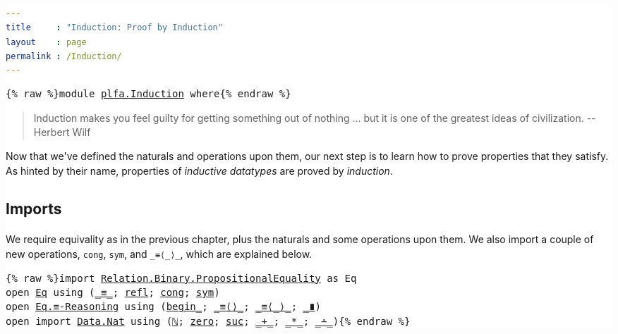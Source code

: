 ```yaml
---
title     : "Induction: Proof by Induction"
layout    : page
permalink : /Induction/
---
```


<pre class="Agda">{% raw %}<a id="108" class="Keyword">module</a> <a id="115" href="{% endraw %}{{ site.baseurl }}{% link out/plfa/Induction.md %}{% raw %}" class="Module">plfa.Induction</a> <a id="130" class="Keyword">where</a>{% endraw %}</pre>

> Induction makes you feel guilty for getting something out of nothing
> ... but it is one of the greatest ideas of civilization.
> -- Herbert Wilf

Now that we've defined the naturals and operations upon them, our next
step is to learn how to prove properties that they satisfy.  As hinted
by their name, properties of *inductive datatypes* are proved by
*induction*.


## Imports

We require equivality as in the previous chapter, plus the naturals
and some operations upon them.  We also import a couple of new operations,
`cong`, `sym`, and `_≡⟨_⟩_`, which are explained below.
<pre class="Agda">{% raw %}<a id="743" class="Keyword">import</a> <a id="750" href="https://agda.github.io/agda-stdlib/Relation.Binary.PropositionalEquality.html" class="Module">Relation.Binary.PropositionalEquality</a> <a id="788" class="Symbol">as</a> <a id="791" class="Module">Eq</a>
<a id="794" class="Keyword">open</a> <a id="799" href="https://agda.github.io/agda-stdlib/Relation.Binary.PropositionalEquality.html" class="Module">Eq</a> <a id="802" class="Keyword">using</a> <a id="808" class="Symbol">(</a><a id="809" href="https://agda.github.io/agda-stdlib/Agda.Builtin.Equality.html#83" class="Datatype Operator">_≡_</a><a id="812" class="Symbol">;</a> <a id="814" href="https://agda.github.io/agda-stdlib/Agda.Builtin.Equality.html#140" class="InductiveConstructor">refl</a><a id="818" class="Symbol">;</a> <a id="820" href="https://agda.github.io/agda-stdlib/Relation.Binary.PropositionalEquality.html#1075" class="Function">cong</a><a id="824" class="Symbol">;</a> <a id="826" href="https://agda.github.io/agda-stdlib/Relation.Binary.PropositionalEquality.Core.html#560" class="Function">sym</a><a id="829" class="Symbol">)</a>
<a id="831" class="Keyword">open</a> <a id="836" href="https://agda.github.io/agda-stdlib/Relation.Binary.PropositionalEquality.html#3861" class="Module">Eq.≡-Reasoning</a> <a id="851" class="Keyword">using</a> <a id="857" class="Symbol">(</a><a id="858" href="https://agda.github.io/agda-stdlib/Relation.Binary.PropositionalEquality.html#3962" class="Function Operator">begin_</a><a id="864" class="Symbol">;</a> <a id="866" href="https://agda.github.io/agda-stdlib/Relation.Binary.PropositionalEquality.html#4020" class="Function Operator">_≡⟨⟩_</a><a id="871" class="Symbol">;</a> <a id="873" href="https://agda.github.io/agda-stdlib/Relation.Binary.PropositionalEquality.html#4079" class="Function Operator">_≡⟨_⟩_</a><a id="879" class="Symbol">;</a> <a id="881" href="https://agda.github.io/agda-stdlib/Relation.Binary.PropositionalEquality.html#4260" class="Function Operator">_∎</a><a id="883" class="Symbol">)</a>
<a id="885" class="Keyword">open</a> <a id="890" class="Keyword">import</a> <a id="897" href="https://agda.github.io/agda-stdlib/Data.Nat.html" class="Module">Data.Nat</a> <a id="906" class="Keyword">using</a> <a id="912" class="Symbol">(</a><a id="913" href="https://agda.github.io/agda-stdlib/Agda.Builtin.Nat.html#97" class="Datatype">ℕ</a><a id="914" class="Symbol">;</a> <a id="916" href="https://agda.github.io/agda-stdlib/Agda.Builtin.Nat.html#115" class="InductiveConstructor">zero</a><a id="920" class="Symbol">;</a> <a id="922" href="https://agda.github.io/agda-stdlib/Agda.Builtin.Nat.html#128" class="InductiveConstructor">suc</a><a id="925" class="Symbol">;</a> <a id="927" href="https://agda.github.io/agda-stdlib/Agda.Builtin.Nat.html#230" class="Primitive Operator">_+_</a><a id="930" class="Symbol">;</a> <a id="932" href="https://agda.github.io/agda-stdlib/Agda.Builtin.Nat.html#433" class="Primitive Operator">_*_</a><a id="935" class="Symbol">;</a> <a id="937" href="https://agda.github.io/agda-stdlib/Agda.Builtin.Nat.html#320" class="Primitive Operator">_∸_</a><a id="940" class="Symbol">)</a>{% endraw %}</pre>
